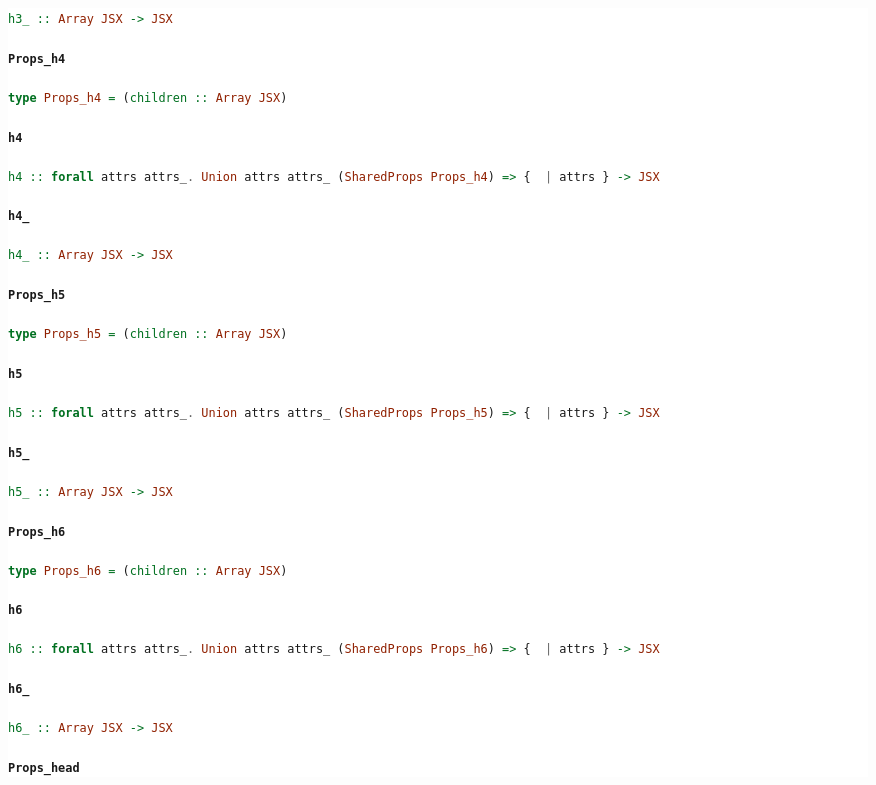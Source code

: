 ``` purescript
h3_ :: Array JSX -> JSX
```

#### `Props_h4`

``` purescript
type Props_h4 = (children :: Array JSX)
```

#### `h4`

``` purescript
h4 :: forall attrs attrs_. Union attrs attrs_ (SharedProps Props_h4) => {  | attrs } -> JSX
```

#### `h4_`

``` purescript
h4_ :: Array JSX -> JSX
```

#### `Props_h5`

``` purescript
type Props_h5 = (children :: Array JSX)
```

#### `h5`

``` purescript
h5 :: forall attrs attrs_. Union attrs attrs_ (SharedProps Props_h5) => {  | attrs } -> JSX
```

#### `h5_`

``` purescript
h5_ :: Array JSX -> JSX
```

#### `Props_h6`

``` purescript
type Props_h6 = (children :: Array JSX)
```

#### `h6`

``` purescript
h6 :: forall attrs attrs_. Union attrs attrs_ (SharedProps Props_h6) => {  | attrs } -> JSX
```

#### `h6_`

``` purescript
h6_ :: Array JSX -> JSX
```

#### `Props_head`
